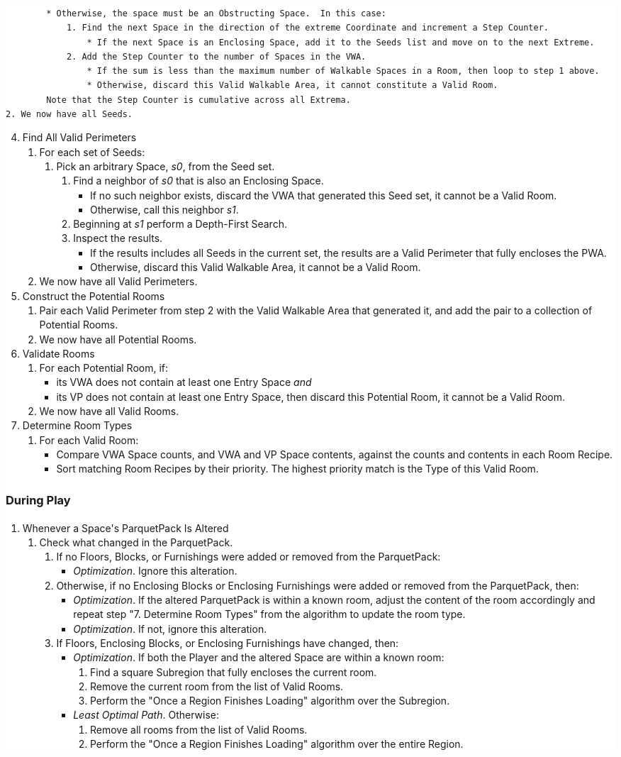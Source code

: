            * Otherwise, the space must be an Obstructing Space.  In this case:
                1. Find the next Space in the direction of the extreme Coordinate and increment a Step Counter.
                    * If the next Space is an Enclosing Space, add it to the Seeds list and move on to the next Extreme.
                2. Add the Step Counter to the number of Spaces in the VWA.
                    * If the sum is less than the maximum number of Walkable Spaces in a Room, then loop to step 1 above.
                    * Otherwise, discard this Valid Walkable Area, it cannot constitute a Valid Room.
            Note that the Step Counter is cumulative across all Extrema.
    2. We now have all Seeds.
4. Find All Valid Perimeters
    1. For each set of Seeds:
        1. Pick an arbitrary Space, _s0_, from the Seed set.
            1. Find a neighbor of _s0_ that is also an Enclosing Space.
                * If no such neighbor exists, discard the VWA that generated this Seed set, it cannot be a Valid Room.
                * Otherwise, call this neighbor _s1_.
            2. Beginning at _s1_ perform a Depth-First Search.
            3. Inspect the results.
                * If the results includes all Seeds in the current set, the results are a Valid Perimeter that fully encloses the PWA.
                * Otherwise, discard this Valid Walkable Area, it cannot be a Valid Room.
    2. We now have all Valid Perimeters.
5. Construct the Potential Rooms
    1. Pair each Valid Perimeter from step 2 with the Valid Walkable Area that generated it, and add the pair to a collection of Potential Rooms.
    2. We now have all Potential Rooms.
6. Validate Rooms
    1. For each Potential Room, if:
        * its VWA does not contain at least one Entry Space _and_
        * its VP does not contain at least one Entry Space,
    then discard this Potential Room, it cannot be a Valid Room.
    2. We now have all Valid Rooms.
7. Determine Room Types
    1. For each Valid Room:
        * Compare VWA Space counts, and VWA and VP Space contents, against the counts and contents in each Room Recipe.
        * Sort matching Room Recipes by their priority.  The highest priority match is the Type of this Valid Room.

### During Play

1. Whenever a Space's ParquetPack Is Altered
    1. Check what changed in the ParquetPack.
        1. If no Floors, Blocks, or Furnishings were added or removed from the ParquetPack:
            * _Optimization_.  Ignore this alteration.
        2. Otherwise, if no Enclosing Blocks or Enclosing Furnishings were added or removed from the ParquetPack, then:
            * _Optimization_.  If the altered ParquetPack is within a known room, adjust the content of the room accordingly and repeat step "7. Determine Room Types" from the algorithm to update the room type.
            * _Optimization_.  If not, ignore this alteration.
        3. If Floors, Enclosing Blocks, or Enclosing Furnishings have changed, then:
            * _Optimization_.  If both the Player and the altered Space are within a known room:
                1. Find a square Subregion that fully encloses the current room.
                2. Remove the current room from the list of Valid Rooms.
                3. Perform the "Once a Region Finishes Loading" algorithm over the Subregion.
            * _Least Optimal Path_.  Otherwise:
                1. Remove all rooms from the list of Valid Rooms.
                2. Perform the "Once a Region Finishes Loading" algorithm over the entire Region.
